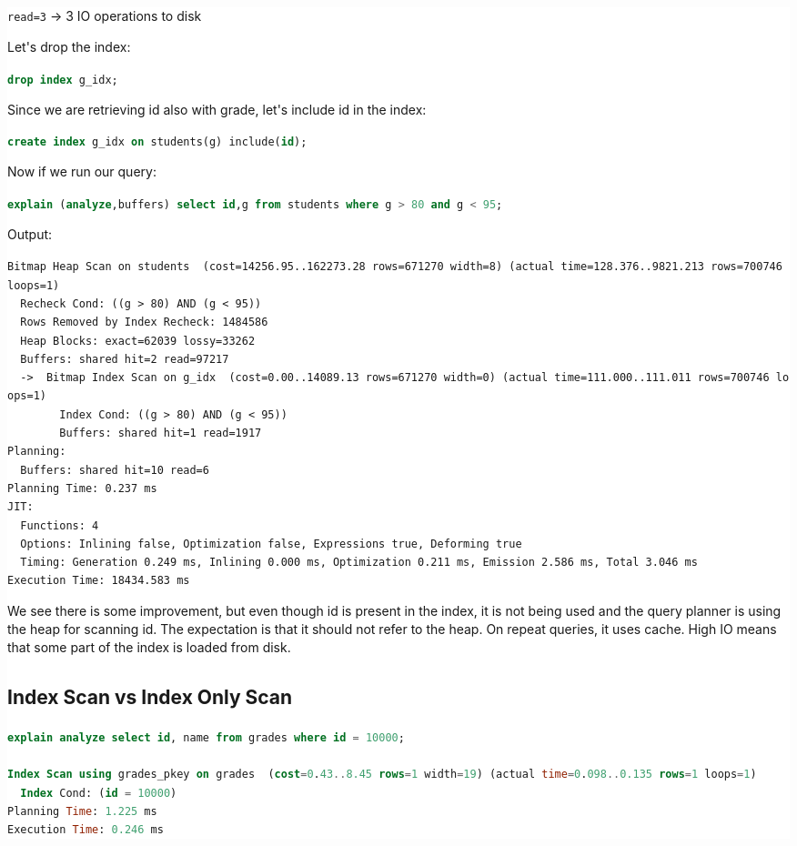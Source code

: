 `read=3` → 3 IO operations to disk

Let's drop the index:

```sql
drop index g_idx;
```

Since we are retrieving id also with grade, let's include id in the index:

```sql
create index g_idx on students(g) include(id);
```

Now if we run our query:

```sql
explain (analyze,buffers) select id,g from students where g > 80 and g < 95;
```

Output:

```
Bitmap Heap Scan on students  (cost=14256.95..162273.28 rows=671270 width=8) (actual time=128.376..9821.213 rows=700746 loops=1)
  Recheck Cond: ((g > 80) AND (g < 95))
  Rows Removed by Index Recheck: 1484586
  Heap Blocks: exact=62039 lossy=33262
  Buffers: shared hit=2 read=97217
  ->  Bitmap Index Scan on g_idx  (cost=0.00..14089.13 rows=671270 width=0) (actual time=111.000..111.011 rows=700746 loops=1)
        Index Cond: ((g > 80) AND (g < 95))
        Buffers: shared hit=1 read=1917
Planning:
  Buffers: shared hit=10 read=6
Planning Time: 0.237 ms
JIT:
  Functions: 4
  Options: Inlining false, Optimization false, Expressions true, Deforming true
  Timing: Generation 0.249 ms, Inlining 0.000 ms, Optimization 0.211 ms, Emission 2.586 ms, Total 3.046 ms
Execution Time: 18434.583 ms
```

We see there is some improvement, but even though id is present in the index, it is not being used and the query planner is using the heap for scanning id. The expectation is that it should not refer to the heap. On repeat queries, it uses cache. High IO means that some part of the index is loaded from disk.

## Index Scan vs Index Only Scan

```sql
explain analyze select id, name from grades where id = 10000;

Index Scan using grades_pkey on grades  (cost=0.43..8.45 rows=1 width=19) (actual time=0.098..0.135 rows=1 loops=1)
  Index Cond: (id = 10000)
Planning Time: 1.225 ms
Execution Time: 0.246 ms
```
